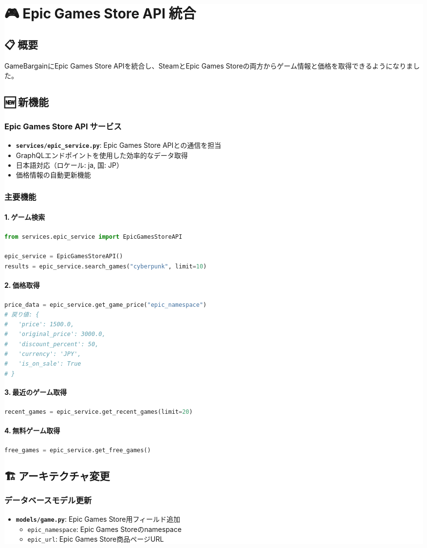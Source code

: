 # 🎮 Epic Games Store API 統合

## 📋 概要

GameBargainにEpic Games Store APIを統合し、SteamとEpic Games Storeの両方からゲーム情報と価格を取得できるようになりました。

## 🆕 新機能

### Epic Games Store API サービス
- **`services/epic_service.py`**: Epic Games Store APIとの通信を担当
- GraphQLエンドポイントを使用した効率的なデータ取得
- 日本語対応（ロケール: ja, 国: JP）
- 価格情報の自動更新機能

### 主要機能

#### 1. ゲーム検索
```python
from services.epic_service import EpicGamesStoreAPI

epic_service = EpicGamesStoreAPI()
results = epic_service.search_games("cyberpunk", limit=10)
```

#### 2. 価格取得
```python
price_data = epic_service.get_game_price("epic_namespace")
# 戻り値: {
#   'price': 1500.0,
#   'original_price': 3000.0,
#   'discount_percent': 50,
#   'currency': 'JPY',
#   'is_on_sale': True
# }
```

#### 3. 最近のゲーム取得
```python
recent_games = epic_service.get_recent_games(limit=20)
```

#### 4. 無料ゲーム取得
```python
free_games = epic_service.get_free_games()
```

## 🏗️ アーキテクチャ変更

### データベースモデル更新
- **`models/game.py`**: Epic Games Store用フィールド追加
  - `epic_namespace`: Epic Games Storeのnamespace
  - `epic_url`: Epic Games Store商品ページURL
